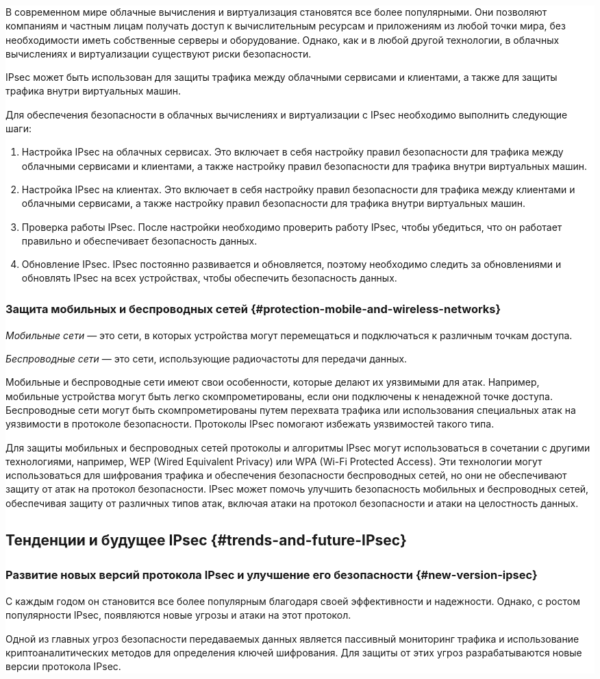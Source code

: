 В современном мире облачные вычисления и виртуализация становятся все более популярными. Они позволяют компаниям и частным лицам получать доступ к вычислительным ресурсам и приложениям из любой точки мира, без необходимости иметь собственные серверы и оборудование. Однако, как и в любой другой технологии, в облачных вычислениях и виртуализации существуют риски безопасности.

IPsec может быть использован для защиты трафика между облачными сервисами и клиентами, а также для защиты трафика внутри виртуальных машин.

Для обеспечения безопасности в облачных вычислениях и виртуализации с IPsec необходимо выполнить следующие шаги:

1. Настройка IPsec на облачных сервисах. Это включает в себя настройку правил безопасности для трафика между облачными сервисами и клиентами, а также настройку правил безопасности для трафика внутри виртуальных машин.

1. Настройка IPsec на клиентах. Это включает в себя настройку правил безопасности для трафика между клиентами и облачными сервисами, а также настройку правил безопасности для трафика внутри виртуальных машин.

1. Проверка работы IPsec. После настройки необходимо проверить работу IPsec, чтобы убедиться, что он работает правильно и обеспечивает безопасность данных.

1. Обновление IPsec. IPsec постоянно развивается и обновляется, поэтому необходимо следить за обновлениями и обновлять IPsec на всех устройствах, чтобы обеспечить безопасность данных.

### Защита мобильных и беспроводных сетей {#protection-mobile-and-wireless-networks}

_Мобильные сети_ — это сети, в которых устройства могут перемещаться и подключаться к различным точкам доступа. 

_Беспроводные сети_ — это сети, использующие радиочастоты для передачи данных. 

Мобильные и беспроводные сети имеют свои особенности, которые делают их уязвимыми для атак. Например, мобильные устройства могут быть легко скомпрометированы, если они подключены к ненадежной точке доступа. Беспроводные сети могут быть скомпрометированы путем перехвата трафика или использования специальных атак на уязвимости в протоколе безопасности. Протоколы IPsec помогают избежать уязвимостей такого типа.

Для защиты мобильных и беспроводных сетей протоколы и алгоритмы IPsec могут использоваться в сочетании с другими технологиями, например, WEP (Wired Equivalent Privacy) или WPA (Wi-Fi Protected Access). Эти технологии могут использоваться для шифрования трафика и обеспечения безопасности беспроводных сетей, но они не обеспечивают защиту от атак на протокол безопасности. IPsec может помочь улучшить безопасность мобильных и беспроводных сетей, обеспечивая защиту от различных типов атак, включая атаки на протокол безопасности и атаки на целостность данных.

## Тенденции и будущее IPsec {#trends-and-future-IPsec}

### Развитие новых версий протокола IPsec и улучшение его безопасности {#new-version-ipsec}

С каждым годом он становится все более популярным благодаря своей эффективности и надежности. Однако, с ростом популярности IPsec, появляются новые угрозы и атаки на этот протокол.

Одной из главных угроз безопасности передаваемых данных является пассивный мониторинг трафика и использование криптоаналитических методов для определения ключей шифрования. Для защиты от этих угроз разрабатываются новые версии протокола IPsec.
